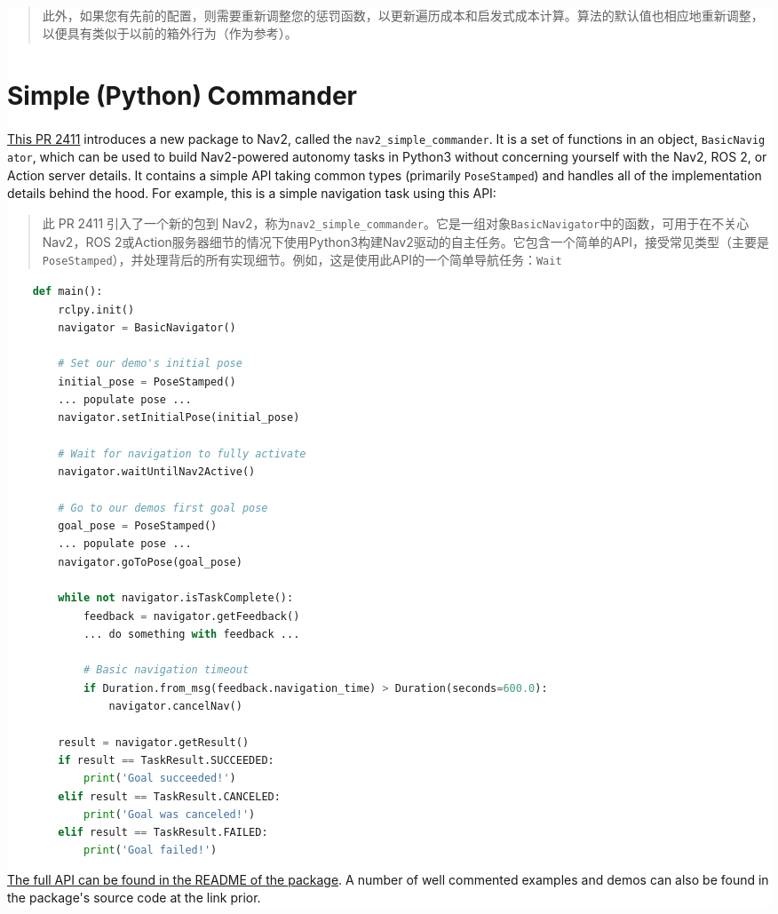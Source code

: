> 此外，如果您有先前的配置，则需要重新调整您的惩罚函数，以更新遍历成本和启发式成本计算。算法的默认值也相应地重新调整，以便具有类似于以前的箱外行为（作为参考）。

# Simple (Python) Commander


[This PR 2411](https://github.com/ros-planning/navigation2/pull/2411) introduces a new package to Nav2, called the `nav2_simple_commander`. It is a set of functions in an object, `BasicNavigator`, which can be used to build Nav2-powered autonomy tasks in Python3 without concerning yourself with the Nav2, ROS 2, or Action server details. It contains a simple API taking common types (primarily `PoseStamped`) and handles all of the implementation details behind the hood. For example, this is a simple navigation task using this API:

> 此 PR 2411 引入了一个新的包到 Nav2，称为`nav2_simple_commander`。它是一组对象`BasicNavigator`中的函数，可用于在不关心Nav2，ROS 2或Action服务器细节的情况下使用Python3构建Nav2驱动的自主任务。它包含一个简单的API，接受常见类型（主要是`PoseStamped`），并处理背后的所有实现细节。例如，这是使用此API的一个简单导航任务：`Wait`

```python
    def main():
        rclpy.init()
        navigator = BasicNavigator()

        # Set our demo's initial pose
        initial_pose = PoseStamped()
        ... populate pose ...
        navigator.setInitialPose(initial_pose)

        # Wait for navigation to fully activate
        navigator.waitUntilNav2Active()

        # Go to our demos first goal pose
        goal_pose = PoseStamped()
        ... populate pose ...
        navigator.goToPose(goal_pose)

        while not navigator.isTaskComplete():
            feedback = navigator.getFeedback()
            ... do something with feedback ...

            # Basic navigation timeout
            if Duration.from_msg(feedback.navigation_time) > Duration(seconds=600.0):
                navigator.cancelNav()

        result = navigator.getResult()
        if result == TaskResult.SUCCEEDED:
            print('Goal succeeded!')
        elif result == TaskResult.CANCELED:
            print('Goal was canceled!')
        elif result == TaskResult.FAILED:
            print('Goal failed!')
```


[The full API can be found in the README of the package](https://github.com/ros-planning/navigation2/tree/main/nav2_simple_commander). A number of well commented examples and demos can also be found in the package\'s source code at the link prior.
